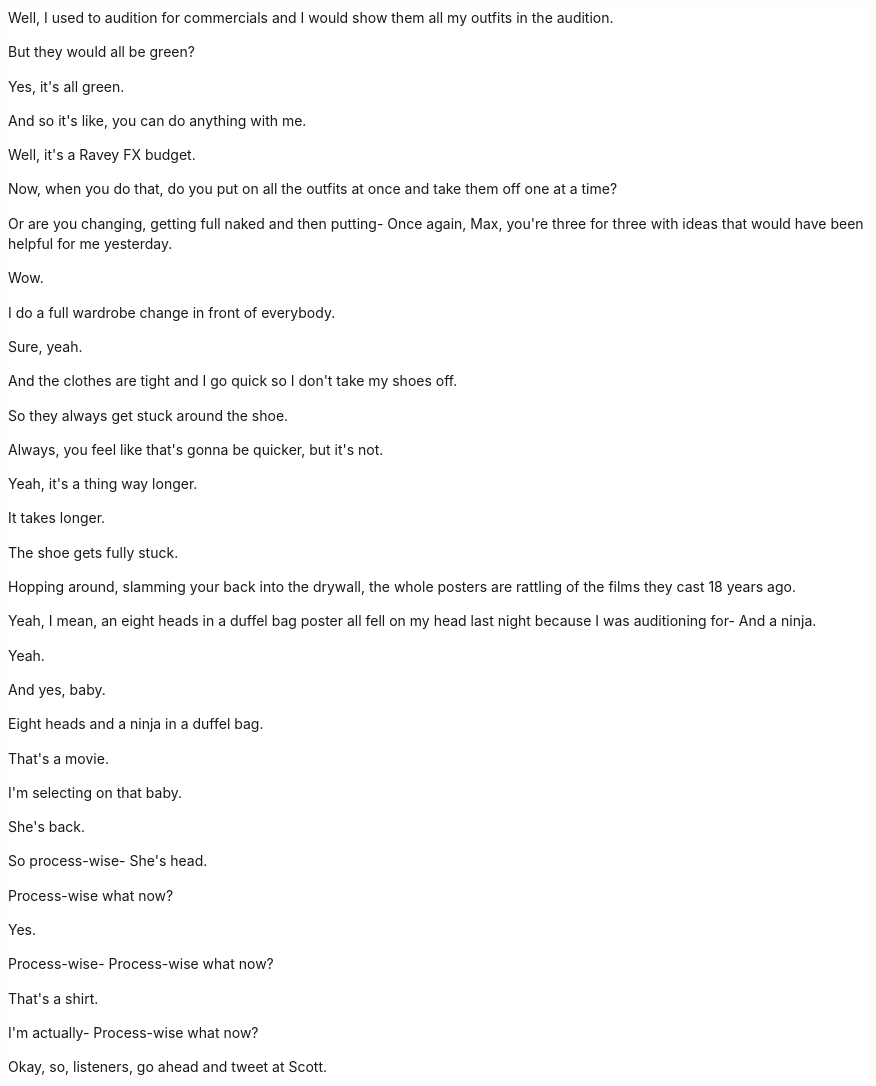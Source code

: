 Well, I used to audition for commercials and I would show them all my outfits in the audition.

But they would all be green?

Yes, it's all green.

And so it's like, you can do anything with me.

Well, it's a Ravey FX budget.

Now, when you do that, do you put on all the outfits at once and take them off one at a time?

Or are you changing, getting full naked and then putting- Once again, Max, you're three for three with ideas that would have been helpful for me yesterday.

Wow.

I do a full wardrobe change in front of everybody.

Sure, yeah.

And the clothes are tight and I go quick so I don't take my shoes off.

So they always get stuck around the shoe.

Always, you feel like that's gonna be quicker, but it's not.

Yeah, it's a thing way longer.

It takes longer.

The shoe gets fully stuck.

Hopping around, slamming your back into the drywall, the whole posters are rattling of the films they cast 18 years ago.

Yeah, I mean, an eight heads in a duffel bag poster all fell on my head last night because I was auditioning for- And a ninja.

Yeah.

And yes, baby.

Eight heads and a ninja in a duffel bag.

That's a movie.

I'm selecting on that baby.

She's back.

So process-wise- She's head.

Process-wise what now?

Yes.

Process-wise- Process-wise what now?

That's a shirt.

I'm actually- Process-wise what now?

Okay, so, listeners, go ahead and tweet at Scott.
